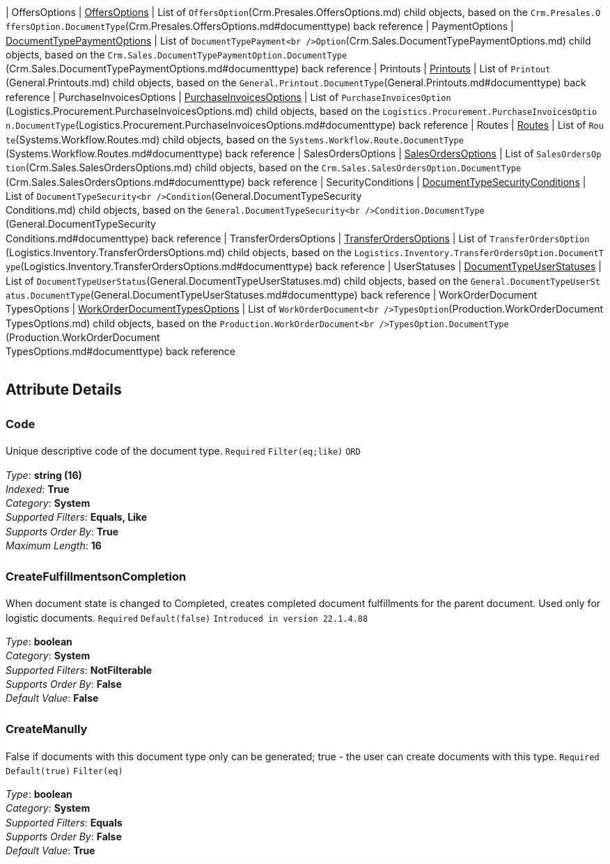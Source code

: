 | OffersOptions | [OffersOptions](Crm.Presales.OffersOptions.md) | List of `OffersOption`(Crm.Presales.OffersOptions.md) child objects, based on the `Crm.Presales.OffersOption.DocumentType`(Crm.Presales.OffersOptions.md#documenttype) back reference 
| PaymentOptions | [DocumentTypePaymentOptions](Crm.Sales.DocumentTypePaymentOptions.md) | List of `DocumentTypePayment<br />Option`(Crm.Sales.DocumentTypePaymentOptions.md) child objects, based on the `Crm.Sales.DocumentTypePaymentOption.DocumentType`(Crm.Sales.DocumentTypePaymentOptions.md#documenttype) back reference 
| Printouts | [Printouts](General.Printouts.md) | List of `Printout`(General.Printouts.md) child objects, based on the `General.Printout.DocumentType`(General.Printouts.md#documenttype) back reference 
| PurchaseInvoicesOptions | [PurchaseInvoicesOptions](Logistics.Procurement.PurchaseInvoicesOptions.md) | List of `PurchaseInvoicesOption`(Logistics.Procurement.PurchaseInvoicesOptions.md) child objects, based on the `Logistics.Procurement.PurchaseInvoicesOption.DocumentType`(Logistics.Procurement.PurchaseInvoicesOptions.md#documenttype) back reference 
| Routes | [Routes](Systems.Workflow.Routes.md) | List of `Route`(Systems.Workflow.Routes.md) child objects, based on the `Systems.Workflow.Route.DocumentType`(Systems.Workflow.Routes.md#documenttype) back reference 
| SalesOrdersOptions | [SalesOrdersOptions](Crm.Sales.SalesOrdersOptions.md) | List of `SalesOrdersOption`(Crm.Sales.SalesOrdersOptions.md) child objects, based on the `Crm.Sales.SalesOrdersOption.DocumentType`(Crm.Sales.SalesOrdersOptions.md#documenttype) back reference 
| SecurityConditions | [DocumentTypeSecurityConditions](General.DocumentTypeSecurityConditions.md) | List of `DocumentTypeSecurity<br />Condition`(General.DocumentTypeSecurity<br />Conditions.md) child objects, based on the `General.DocumentTypeSecurity<br />Condition.DocumentType`(General.DocumentTypeSecurity<br />Conditions.md#documenttype) back reference 
| TransferOrdersOptions | [TransferOrdersOptions](Logistics.Inventory.TransferOrdersOptions.md) | List of `TransferOrdersOption`(Logistics.Inventory.TransferOrdersOptions.md) child objects, based on the `Logistics.Inventory.TransferOrdersOption.DocumentType`(Logistics.Inventory.TransferOrdersOptions.md#documenttype) back reference 
| UserStatuses | [DocumentTypeUserStatuses](General.DocumentTypeUserStatuses.md) | List of `DocumentTypeUserStatus`(General.DocumentTypeUserStatuses.md) child objects, based on the `General.DocumentTypeUserStatus.DocumentType`(General.DocumentTypeUserStatuses.md#documenttype) back reference 
| WorkOrderDocument<br />TypesOptions | [WorkOrderDocumentTypesOptions](Production.WorkOrderDocumentTypesOptions.md) | List of `WorkOrderDocument<br />TypesOption`(Production.WorkOrderDocument<br />TypesOptions.md) child objects, based on the `Production.WorkOrderDocument<br />TypesOption.DocumentType`(Production.WorkOrderDocument<br />TypesOptions.md#documenttype) back reference 


## Attribute Details

### Code

Unique descriptive code of the document type. `Required` `Filter(eq;like)` `ORD`

_Type_: **string (16)**  
_Indexed_: **True**  
_Category_: **System**  
_Supported Filters_: **Equals, Like**  
_Supports Order By_: **True**  
_Maximum Length_: **16**  

### CreateFulfillmentsonCompletion

When document state is changed to Completed, creates completed document fulfillments for the parent document. Used only for logistic documents. `Required` `Default(false)` `Introduced in version 22.1.4.88`

_Type_: **boolean**  
_Category_: **System**  
_Supported Filters_: **NotFilterable**  
_Supports Order By_: **False**  
_Default Value_: **False**  

### CreateManully

False if documents with this document type only can be generated; true - the user can create documents with this type. `Required` `Default(true)` `Filter(eq)`

_Type_: **boolean**  
_Category_: **System**  
_Supported Filters_: **Equals**  
_Supports Order By_: **False**  
_Default Value_: **True**  
